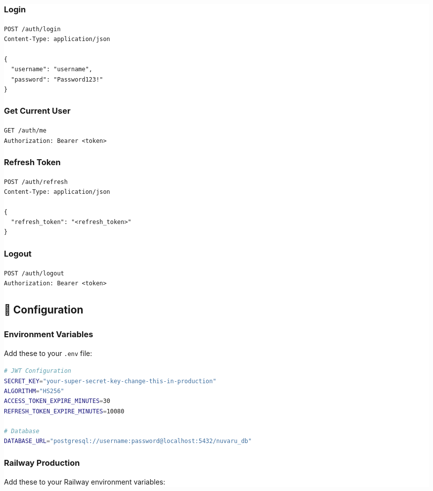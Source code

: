 ### Login
```http
POST /auth/login
Content-Type: application/json

{
  "username": "username",
  "password": "Password123!"
}
```

### Get Current User
```http
GET /auth/me
Authorization: Bearer <token>
```

### Refresh Token
```http
POST /auth/refresh
Content-Type: application/json

{
  "refresh_token": "<refresh_token>"
}
```

### Logout
```http
POST /auth/logout
Authorization: Bearer <token>
```

## 🔧 Configuration

### Environment Variables
Add these to your `.env` file:

```bash
# JWT Configuration
SECRET_KEY="your-super-secret-key-change-this-in-production"
ALGORITHM="HS256"
ACCESS_TOKEN_EXPIRE_MINUTES=30
REFRESH_TOKEN_EXPIRE_MINUTES=10080

# Database
DATABASE_URL="postgresql://username:password@localhost:5432/nuvaru_db"
```

### Railway Production
Add these to your Railway environment variables:
